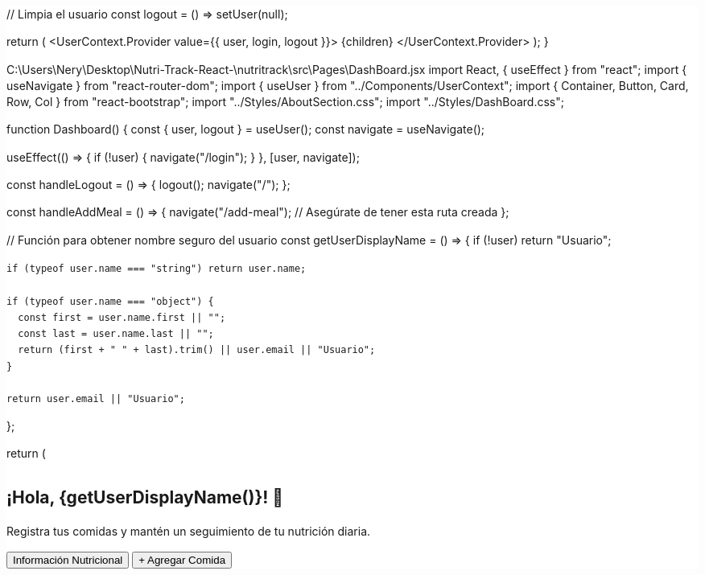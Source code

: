   // Limpia el usuario
  const logout = () => setUser(null);

  return (
    <UserContext.Provider value={{ user, login, logout }}>
      {children}
    </UserContext.Provider>
  );
}

C:\Users\Nery\Desktop\Nutri-Track-React-\nutritrack\src\Pages\DashBoard.jsx
import React, { useEffect } from "react";
import { useNavigate } from "react-router-dom";
import { useUser } from "../Components/UserContext";
import { Container, Button, Card, Row, Col } from "react-bootstrap";
import "../Styles/AboutSection.css";
import "../Styles/DashBoard.css";

function Dashboard() {
  const { user, logout } = useUser();
  const navigate = useNavigate();

  useEffect(() => {
    if (!user) {
      navigate("/login");
    }
  }, [user, navigate]);

  const handleLogout = () => {
    logout();
    navigate("/");
  };

  const handleAddMeal = () => {
    navigate("/add-meal"); // Asegúrate de tener esta ruta creada
  };

  // Función para obtener nombre seguro del usuario
  const getUserDisplayName = () => {
    if (!user) return "Usuario";

    if (typeof user.name === "string") return user.name;

    if (typeof user.name === "object") {
      const first = user.name.first || "";
      const last = user.name.last || "";
      return (first + " " + last).trim() || user.email || "Usuario";
    }

    return user.email || "Usuario";
  };

  return (
    <Container fluid className="dashboard-wrapper py-4">
      <Row className="mb-4 align-items-center">
        <Col>
          <h2 className="text-success">¡Hola, {getUserDisplayName()}! 👋</h2>
          <p className="text-muted">
            Registra tus comidas y mantén un seguimiento de tu nutrición diaria.
          </p>
        </Col>
        <Col className="text-end">
          <Button variant="outline-success" className="me-2">
            Información Nutricional
          </Button>
          <Button variant="success" className="me-2" onClick={handleAddMeal}>
            + Agregar Comida
          </Button>